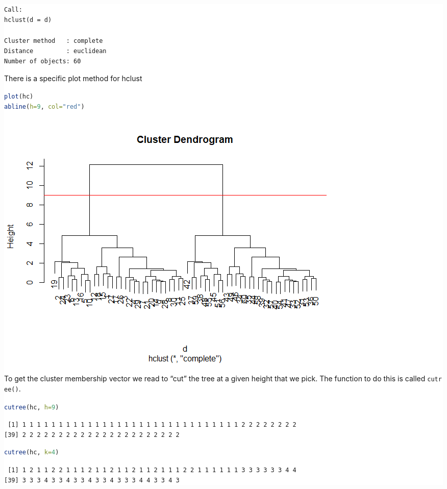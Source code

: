 
    Call:
    hclust(d = d)

    Cluster method   : complete 
    Distance         : euclidean 
    Number of objects: 60 

There is a specific plot method for hclust

``` r
plot(hc)
abline(h=9, col="red")
```

![](class07.markdown_strict_files/figure-markdown_strict/unnamed-chunk-18-1.png)

To get the cluster membership vector we read to “cut” the tree at a
given height that we pick. The function to do this is called `cutree()`.

``` r
cutree(hc, h=9)
```

     [1] 1 1 1 1 1 1 1 1 1 1 1 1 1 1 1 1 1 1 1 1 1 1 1 1 1 1 1 1 1 1 2 2 2 2 2 2 2 2
    [39] 2 2 2 2 2 2 2 2 2 2 2 2 2 2 2 2 2 2 2 2 2 2

``` r
cutree(hc, k=4)
```

     [1] 1 2 1 1 2 2 1 1 1 2 1 1 2 1 1 2 1 1 2 1 1 1 2 2 1 1 1 1 1 1 3 3 3 3 3 3 4 4
    [39] 3 3 3 4 3 3 4 3 3 4 3 3 4 3 3 3 4 4 3 3 4 3
